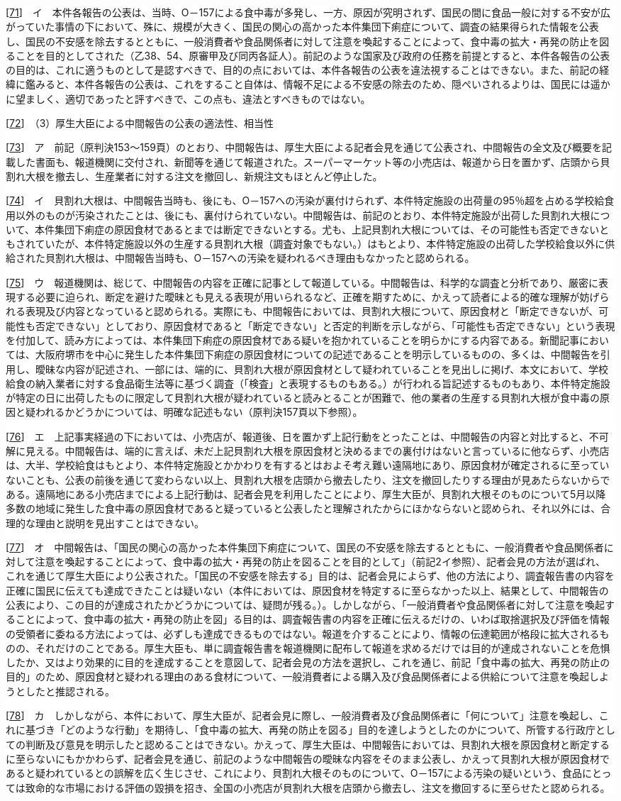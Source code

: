 

[[71](#id_71)]<a id="id_71"></a>　イ　本件各報告の公表は、当時、O－157による食中毒が多発し、一方、原因が究明されず、国民の間に食品一般に対する不安が広がっていた事情の下において、殊に、規模が大きく、国民の関心の高かった本件集団下痢症について、調査の結果得られた情報を公表し、国民の不安感を除去するとともに、一般消費者や食品関係者に対して注意を喚起することによって、食中毒の拡大・再発の防止を図ることを目的としてされた<span class='japanese_style_round_brackets'>（乙38、54、原審甲及び同丙各証人）</span>。前記のような国家及び政府の任務を前提とすると、本件各報告の公表の目的は、これに適うものとして是認すべきで、目的の点においては、本件各報告の公表を違法視することはできない。また、前記の経緯に鑑みると、本件各報告の公表は、これをすること自体は、情報不足による不安感の除去のため、隠ぺいされるよりは、国民には遥かに望ましく、適切であったと評すべきで、この点も、違法とすべきものではない。

[[72](#id_72)]<a id="id_72"></a>　<span class='japanese_style_round_brackets'>（3）</span>厚生大臣による中間報告の公表の適法性、相当性

[[73](#id_73)]<a id="id_73"></a>　ア　前記<span class='japanese_style_round_brackets'>（原判決153～159頁）</span>のとおり、中間報告は、厚生大臣による記者会見を通じて公表され、中間報告の全文及び概要を記載した書面も、報道機関に交付され、新聞等を通じて報道された。スーパーマーケット等の小売店は、報道から日を置かず、店頭から貝割れ大根を撤去し、生産業者に対する注文を撤回し、新規注文もほとんど停止した。



[[74](#id_74)]<a id="id_74"></a>　イ　貝割れ大根は、中間報告当時も、後にも、O－157への汚染が裏付けられず、本件特定施設の出荷量の95％超を占める学校給食用以外のものが汚染されたことは、後にも、裏付けられていない。中間報告は、前記のとおり、本件特定施設が出荷した貝割れ大根について、本件集団下痢症の原因食材であるとまでは断定できないとする。尤も、上記貝割れ大根については、その可能性も否定できないともされていたが、本件特定施設以外の生産する貝割れ大根<span class='japanese_style_round_brackets'>（調査対象でもない。）</span>はもとより、本件特定施設の出荷した学校給食以外に供給された貝割れ大根は、中間報告当時も、O－157への汚染を疑われるべき理由もなかったと認められる。

[[75](#id_75)]<a id="id_75"></a>　ウ　報道機関は、総じて、中間報告の内容を正確に記事として報道している。中間報告は、科学的な調査と分析であり、厳密に表現する必要に迫られ、断定を避けた曖昧とも見える表現が用いられるなど、正確を期すために、かえって読者による的確な理解が妨げられる表現及び内容となっていると認められる。実際にも、中間報告においては、貝割れ大根について、原因食材と<span class='japanese_style_quotation_mark'>「断定できないが、可能性も否定できない」</span>としており、原因食材であると<span class='japanese_style_quotation_mark'>「断定できない」</span>と否定的判断を示しながら、<span class='japanese_style_quotation_mark'>「可能性も否定できない」</span>という表現を付加して、読み方によっては、本件集団下痢症の原因食材である疑いを抱かれていることを明らかにする内容である。新聞記事においては、大阪府堺市を中心に発生した本件集団下痢症の原因食材についての記述であることを明示しているものの、多くは、中間報告を引用し、曖昧な内容が記述され、一部には、端的に、貝割れ大根が原因食材として疑われていることを見出しに掲げ、本文において、学校給食の納入業者に対する食品衛生法等に基づく調査<span class='japanese_style_round_brackets'>（<span class='japanese_style_quotation_mark'>「検査」</span>と表現するものもある。）</span>が行われる旨記述するものもあり、本件特定施設が特定の日に出荷したものに限定して貝割れ大根が疑われていると読みとることが困難で、他の業者の生産する貝割れ大根が食中毒の原因と疑われるかどうかについては、明確な記述もない<span class='japanese_style_round_brackets'>（原判決157頁以下参照）</span>。

[[76](#id_76)]<a id="id_76"></a>　エ　上記事実経過の下においては、小売店が、報道後、日を置かず上記行動をとったことは、中間報告の内容と対比すると、不可解に見える。中間報告は、端的に言えば、未だ上記貝割れ大根を原因食材と決めるまでの裏付けはないと言っているに他ならず、小売店は、大半、学校給食はもとより、本件特定施設とかかわりを有するとはおよそ考え難い遠隔地にあり、原因食材が確定されるに至っていないことも、公表の前後を通じて変わらない以上、貝割れ大根を店頭から撤去したり、注文を撤回したりする理由が見あたらないからである。遠隔地にある小売店までによる上記行動は、記者会見を利用したことにより、厚生大臣が、貝割れ大根そのものについて5月以降多数の地域に発生した食中毒の原因食材であると疑っていると公表したと理解されたからにほかならないと認められ、それ以外には、合理的な理由と説明を見出すことはできない。

[[77](#id_77)]<a id="id_77"></a>　オ　中間報告は、<span class='japanese_style_quotation_mark'>「国民の関心の高かった本件集団下痢症について、国民の不安感を除去するとともに、一般消費者や食品関係者に対して注意を喚起することによって、食中毒の拡大・再発の防止を図ることを目的として」</span><span class='japanese_style_round_brackets'>（前記2イ参照）</span>、記者会見の方法が選ばれ、これを通じて厚生大臣により公表された。<span class='japanese_style_quotation_mark'>「国民の不安感を除去する」</span>目的は、記者会見によらず、他の方法により、調査報告書の内容を正確に国民に伝えても達成できたことは疑いない<span class='japanese_style_round_brackets'>（本件においては、原因食材を特定するに至らなかった以上、結果として、中間報告の公表により、この目的が達成されたかどうかについては、疑問が残る。）</span>。しかしながら、<span class='japanese_style_quotation_mark'>「一般消費者や食品関係者に対して注意を喚起することによって、食中毒の拡大・再発の防止を図」</span>る目的は、調査報告書の内容を正確に伝えるだけの、いわば取捨選択及び評価を情報の受領者に委ねる方法によっては、必ずしも達成できるものではない。報道を介することにより、情報の伝達範囲が格段に拡大されるものの、それだけのことである。厚生大臣も、単に調査報告書を報道機関に配布して報道を求めるだけでは目的が達成されないことを危惧したか、又はより効果的に目的を達成することを意図して、記者会見の方法を選択し、これを通じ、前記<span class='japanese_style_quotation_mark'>「食中毒の拡大、再発の防止の目的」</span>のため、原因食材と疑われる理由のある食材について、一般消費者による購入及び食品関係者による供給について注意を喚起しようとしたと推認される。

[[78](#id_78)]<a id="id_78"></a>　カ　しかしながら、本件において、厚生大臣が、記者会見に際し、一般消費者及び食品関係者に<span class='japanese_style_quotation_mark'>「何について」</span>注意を喚起し、これに基づき<span class='japanese_style_quotation_mark'>「どのような行動」</span>を期待し、<span class='japanese_style_quotation_mark'>「食中毒の拡大、再発の防止を図る」</span>目的を達しようとしたのかについて、所管する行政庁としての判断及び意見を明示したと認めることはできない。かえって、厚生大臣は、中間報告においては、貝割れ大根を原因食材と断定するに至らないにもかかわらず、記者会見を通じ、前記のような中間報告の曖昧な内容をそのまま公表し、かえって貝割れ大根が原因食材であると疑われているとの誤解を広く生じさせ、これにより、貝割れ大根そのものについて、O－157による汚染の疑いという、食品にとっては致命的な市場における評価の毀損を招き、全国の小売店が貝割れ大根を店頭から撤去し、注文を撤回するに至らせたと認められる。
